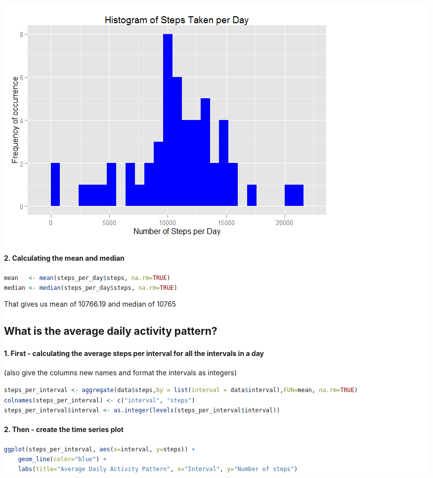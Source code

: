 ![](figure/Histogram-1.png) 

#### 2. Calculating the mean and median

```r
mean   <- mean(steps_per_day$steps, na.rm=TRUE)
median <- median(steps_per_day$steps, na.rm=TRUE)
```
That gives us mean of 10766.19 and median of 10765

## What is the average daily activity pattern?

#### 1. First - calculating the average steps per interval for all the intervals in a day
(also give the columns new names and format the intervals as integers)

```r
steps_per_interval <- aggregate(data$steps,by = list(interval = data$interval),FUN=mean, na.rm=TRUE)
colnames(steps_per_interval) <- c("interval", "steps")
steps_per_interval$interval <- as.integer(levels(steps_per_interval$interval))
```


#### 2. Then - create the time series plot

```r
ggplot(steps_per_interval, aes(x=interval, y=steps)) +   
    geom_line(color="blue") +  
    labs(title="Average Daily Activity Pattern", x="Interval", y="Number of steps")
```
